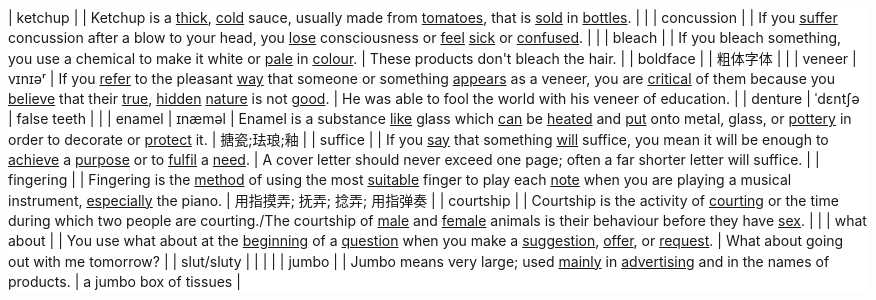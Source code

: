 |       ketchup       |             | Ketchup is a  [thick](https://www.collinsdictionary.com/dictionary/english/thick),  [cold](https://www.collinsdictionary.com/dictionary/english/cold) sauce, usually made from  [tomatoes](https://www.collinsdictionary.com/dictionary/english/tomato), that is  [sold](https://www.collinsdictionary.com/dictionary/english/sell) in  [bottles](https://www.collinsdictionary.com/dictionary/english/bottle). |                                                              |
|     concussion      |             | If you  [suffer](https://www.collinsdictionary.com/dictionary/english/suffer) concussion after a blow to your head, you  [lose](https://www.collinsdictionary.com/dictionary/english/lose) consciousness or  [feel](https://www.collinsdictionary.com/dictionary/english/feel)  [sick](https://www.collinsdictionary.com/dictionary/english/sick) or  [confused](https://www.collinsdictionary.com/dictionary/english/confuse). |                                                              |
|       bleach        |             | If you bleach something, you use a chemical to make it white or  [pale](https://www.collinsdictionary.com/dictionary/english/pale) in  [colour](https://www.collinsdictionary.com/dictionary/english/colour). |            These products don't bleach the hair.             |
|      boldface       |             |                           粗体字体                           |                                                              |
|       veneer        |   vɪnɪəʳ    | If you  [refer](https://www.collinsdictionary.com/dictionary/english/refer) to the pleasant  [way](https://www.collinsdictionary.com/dictionary/english/way) that someone or something  [appears](https://www.collinsdictionary.com/dictionary/english/appear) as a veneer, you are  [critical](https://www.collinsdictionary.com/dictionary/english/critical) of them because you  [believe](https://www.collinsdictionary.com/dictionary/english/believe) that their  [true](https://www.collinsdictionary.com/dictionary/english/true),  [hidden](https://www.collinsdictionary.com/dictionary/english/hide)  [nature](https://www.collinsdictionary.com/dictionary/english/nature) is not  [good](https://www.collinsdictionary.com/dictionary/english/good). | He was able to fool the world with his veneer of education.  |
|       denture       |   ˈdɛntʃə   |                         false teeth                          |                                                              |
|       enamel        |   ɪnæməl    | Enamel is a substance  [like](https://www.collinsdictionary.com/dictionary/english/like) glass which  [can](https://www.collinsdictionary.com/dictionary/english/can) be  [heated](https://www.collinsdictionary.com/dictionary/english/heat) and  [put](https://www.collinsdictionary.com/dictionary/english/put) onto metal, glass, or  [pottery](https://www.collinsdictionary.com/dictionary/english/pottery) in order to decorate or  [protect](https://www.collinsdictionary.com/dictionary/english/protect) it. |                         搪瓷;珐琅;釉                         |
|       suffice       |             | If you  [say](https://www.collinsdictionary.com/dictionary/english/say) that something  [will](https://www.collinsdictionary.com/dictionary/english/will) suffice, you mean it will be enough to  [achieve](https://www.collinsdictionary.com/dictionary/english/achieve) a  [purpose](https://www.collinsdictionary.com/dictionary/english/purpose) or to  [fulfil](https://www.collinsdictionary.com/dictionary/english/fulfil) a  [need](https://www.collinsdictionary.com/dictionary/english/need). | A cover letter should never exceed one page; often a far shorter letter will suffice. |
|      fingering      |             | Fingering is the  [method](https://www.collinsdictionary.com/dictionary/english/method) of using the most  [suitable](https://www.collinsdictionary.com/dictionary/english/suitable) finger to play each  [note](https://www.collinsdictionary.com/dictionary/english/note) when you are playing a musical instrument,  [especially](https://www.collinsdictionary.com/dictionary/english/especially) the piano. |                用指摸弄; 抚弄; 捻弄; 用指弹奏                |
|      courtship      |             | Courtship is the activity of  [courting](https://www.collinsdictionary.com/dictionary/english/court) or the time during which two people are courting./The courtship of  [male](https://www.collinsdictionary.com/dictionary/english/male) and  [female](https://www.collinsdictionary.com/dictionary/english/female) animals is their behaviour before they have  [sex](https://www.collinsdictionary.com/dictionary/english/sex). |                                                              |
|     what about      |             | You use what about at the  [beginning](https://www.collinsdictionary.com/dictionary/english/beginning) of a  [question](https://www.collinsdictionary.com/dictionary/english/question) when you make a  [suggestion](https://www.collinsdictionary.com/dictionary/english/suggestion),  [offer](https://www.collinsdictionary.com/dictionary/english/offer), or  [request](https://www.collinsdictionary.com/dictionary/english/request). |            What about going out with me tomorrow?            |
|     slut/sluty      |             |                                                              |                                                              |
|        jumbo        |             | Jumbo means very large; used  [mainly](https://www.collinsdictionary.com/dictionary/english/mainly) in  [advertising](https://www.collinsdictionary.com/dictionary/english/advertise) and in the names of products. |                    a jumbo box of tissues                    |